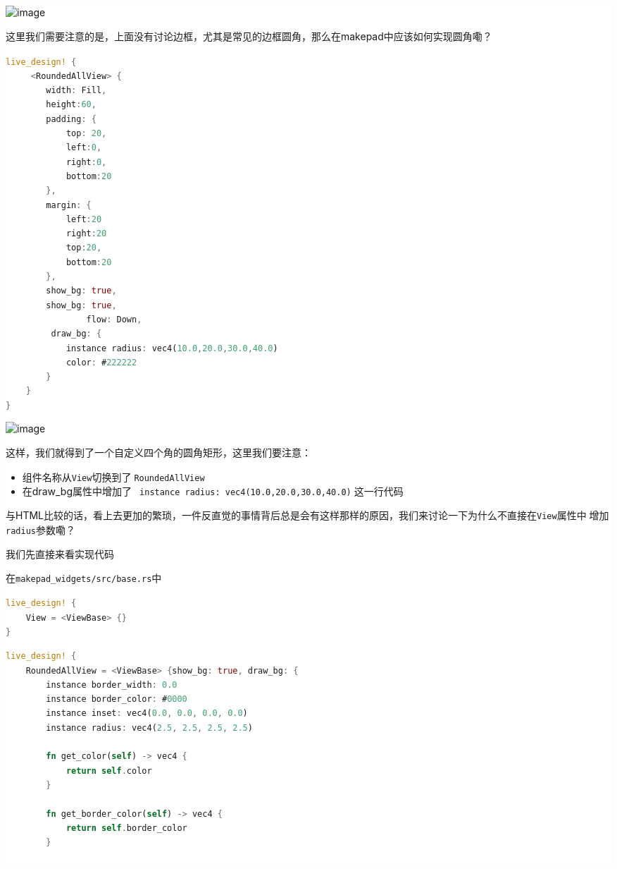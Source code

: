 ![image](/images/2023-11-06-makepad-e1.jpg)

这里我们需要注意的是，上面没有讨论边框，尤其是常见的边框圆角，那么在makepad中应该如何实现圆角嘞？

```rust
live_design! {
     <RoundedAllView> {
        width: Fill,
        height:60,
        padding: {
            top: 20,
            left:0,
            right:0,
            bottom:20
        },
        margin: {
            left:20
            right:20
            top:20,
            bottom:20
        },
        show_bg: true,
        show_bg: true,
                flow: Down,
         draw_bg: {
            instance radius: vec4(10.0,20.0,30.0,40.0)
            color: #222222
        }
    }
}
```
![image](/images/2023-11-06-makepad-e2.jpg)

这样，我们就得到了一个自定义四个角的圆角矩形，这里我们要注意：

* 组件名称从`View`切换到了 `RoundedAllView`
* 在draw_bg属性中增加了 ` instance radius: vec4(10.0,20.0,30.0,40.0)` 这一行代码

与HTML比较的话，看上去更加的繁琐，一件反直觉的事情背后总是会有这样那样的原因，我们来讨论一下为什么不直接在`View`属性中
增加`radius`参数嘞？

我们先直接来看实现代码

在`makepad_widgets/src/base.rs`中

```rust
live_design! {
    View = <ViewBase> {}
}
```

```rust
live_design! {
    RoundedAllView = <ViewBase> {show_bg: true, draw_bg: {
        instance border_width: 0.0
        instance border_color: #0000
        instance inset: vec4(0.0, 0.0, 0.0, 0.0)
        instance radius: vec4(2.5, 2.5, 2.5, 2.5)
        
        fn get_color(self) -> vec4 {
            return self.color
        }
        
        fn get_border_color(self) -> vec4 {
            return self.border_color
        }
        
```